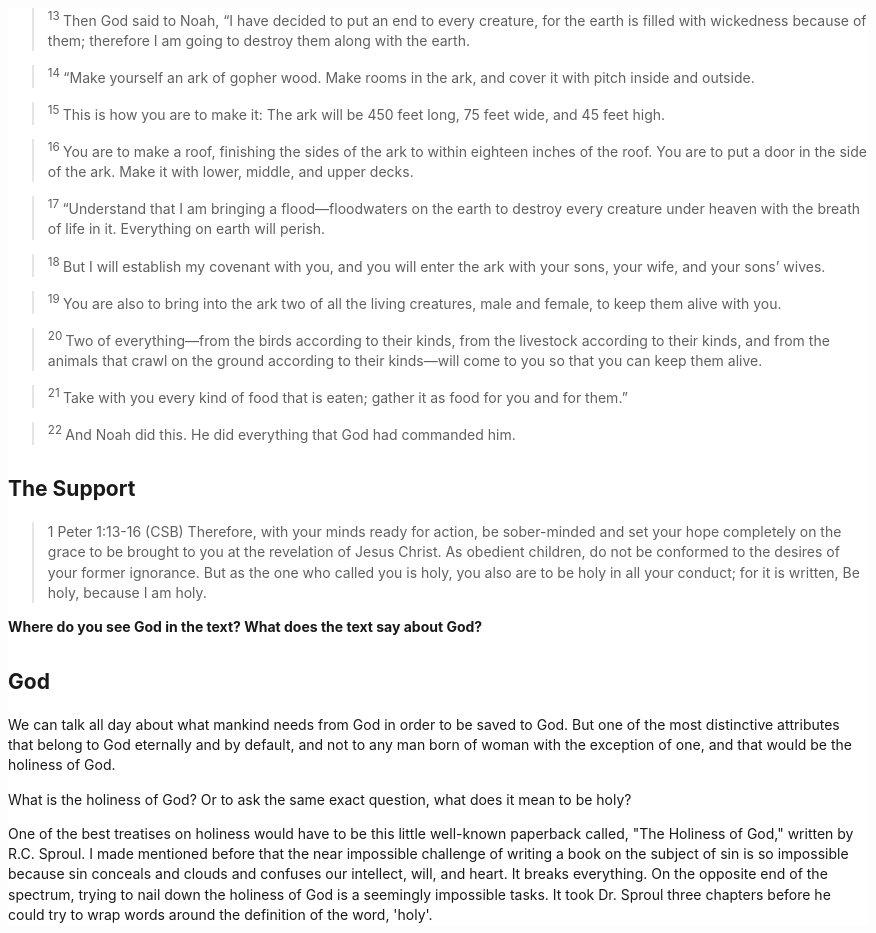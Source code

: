 ><sup> 13 </sup> Then God said to Noah, “I have decided to put an end to every creature, for the earth is filled with wickedness because of them; therefore I am going to destroy them along with the earth. 

><sup> 14 </sup> “Make yourself an ark of gopher wood. Make rooms in the ark, and cover it with pitch inside and outside. 

><sup> 15 </sup> This is how you are to make it: The ark will be 450 feet long, 75 feet wide, and 45 feet high. 

><sup> 16 </sup> You are to make a roof, finishing the sides of the ark to within eighteen inches of the roof. You are to put a door in the side of the ark. Make it with lower, middle, and upper decks. 

><sup> 17 </sup> “Understand that I am bringing a flood—floodwaters on the earth to destroy every creature under heaven with the breath of life in it. Everything on earth will perish. 

><sup> 18 </sup> But I will establish my covenant with you, and you will enter the ark with your sons, your wife, and your sons’ wives. 

><sup> 19 </sup> You are also to bring into the ark two of all the living creatures, male and female, to keep them alive with you. 

><sup> 20 </sup> Two of everything—from the birds according to their kinds, from the livestock according to their kinds, and from the animals that crawl on the ground according to their kinds—will come to you so that you can keep them alive. 

><sup> 21 </sup> Take with you every kind of food that is eaten; gather it as food for you and for them.” 

><sup> 22 </sup> And Noah did this. He did everything that God had commanded him.

## The Support

>1 Peter 1:13-16 (CSB) Therefore, with your minds ready for action, be sober-minded and set your hope completely on the grace to be brought to you at the revelation of Jesus Christ. As obedient children, do not be conformed to the desires of your former ignorance. But as the one who called you is holy, you also are to be holy in all your conduct; for it is written, Be holy, because I am holy.

<div style="page-break-after: always;"></div>

**Where do you see God in the text? What does the text say about God?**

## God

We can talk all day about what mankind needs from God in order to be saved to God. But one of the most distinctive attributes that belong to God eternally and by default, and not to any man born of woman with the exception of one, and that would be the holiness of God.

What is the holiness of God? Or to ask the same exact question, what does it mean to be holy?

One of the best treatises on holiness would have to be this little well-known paperback called, "The Holiness of God," written by R.C. Sproul. I made mentioned before that the near impossible challenge of writing a book on the subject of sin is so impossible because sin conceals and clouds and confuses our intellect, will, and heart. It breaks everything. On the opposite end of the spectrum, trying to nail down the holiness of God is a seemingly impossible tasks. It took Dr. Sproul three chapters before he could try to wrap words around the definition of the word, 'holy'.
